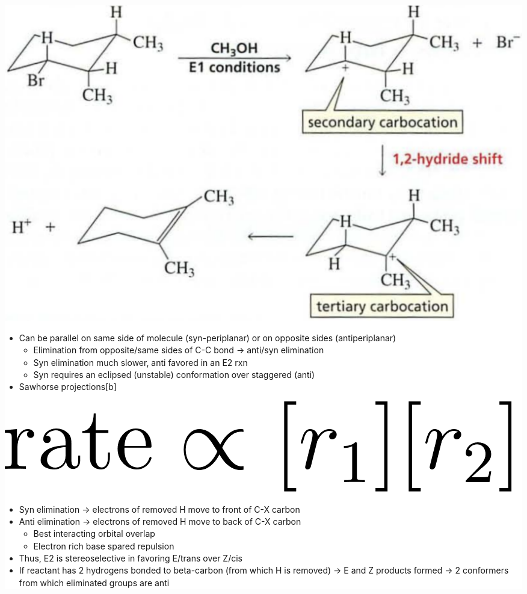 ![Newton projections](./images/image38.png)

* Can be parallel on same side of molecule (syn-periplanar) or on opposite sides (antiperiplanar)
  * Elimination from opposite/same sides of C-C bond $\rightarrow$ anti/syn elimination
  * Syn elimination much slower, anti favored in an E2 rxn
  * Syn requires an eclipsed (unstable) conformation over staggered (anti)
* Sawhorse projections[b]
  

![Attack](./images/image39.png)

* Syn elimination $\rightarrow$ electrons of removed H move to front of C-X carbon
* Anti elimination $\rightarrow$ electrons of removed H move to back of C-X carbon
  * Best interacting orbital overlap
  * Electron rich base spared repulsion
* Thus, E2 is stereoselective in favoring E/trans over Z/cis
* If reactant has 2 hydrogens bonded to beta-carbon (from which H is removed) $\rightarrow$ E and Z products formed $\rightarrow$ 2 conformers from which eliminated groups are anti
  